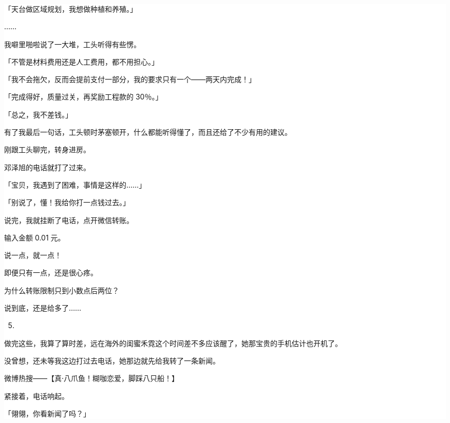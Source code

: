
「天台做区域规划，我想做种植和养殖。」


……


我噼里啪啦说了一大堆，工头听得有些愣。


「不管是材料费用还是人工费用，都不用担心。」


「我不会拖欠，反而会提前支付一部分，我的要求只有一个——两天内完成！」


「完成得好，质量过关，再奖励工程款的 30％。」


「总之，我不差钱。」


有了我最后一句话，工头顿时茅塞顿开，什么都能听得懂了，而且还给了不少有用的建议。


刚跟工头聊完，转身进房。


邓泽旭的电话就打了过来。


「宝贝，我遇到了困难，事情是这样的……」


「别说了，懂！我给你打一点钱过去。」


说完，我就挂断了电话，点开微信转账。


输入金额 0.01 元。


说一点，就一点！


即便只有一点，还是很心疼。


为什么转账限制只到小数点后两位？


说到底，还是给多了……


5.


做完这些，我算了算时差，远在海外的闺蜜禾霓这个时间差不多应该醒了，她那宝贵的手机估计也开机了。


没曾想，还未等我这边打过去电话，她那边就先给我转了一条新闻。


微博热搜——【真·八爪鱼！糊咖恋爱，脚踩八只船！】


紧接着，电话响起。


「翎翎，你看新闻了吗？」

